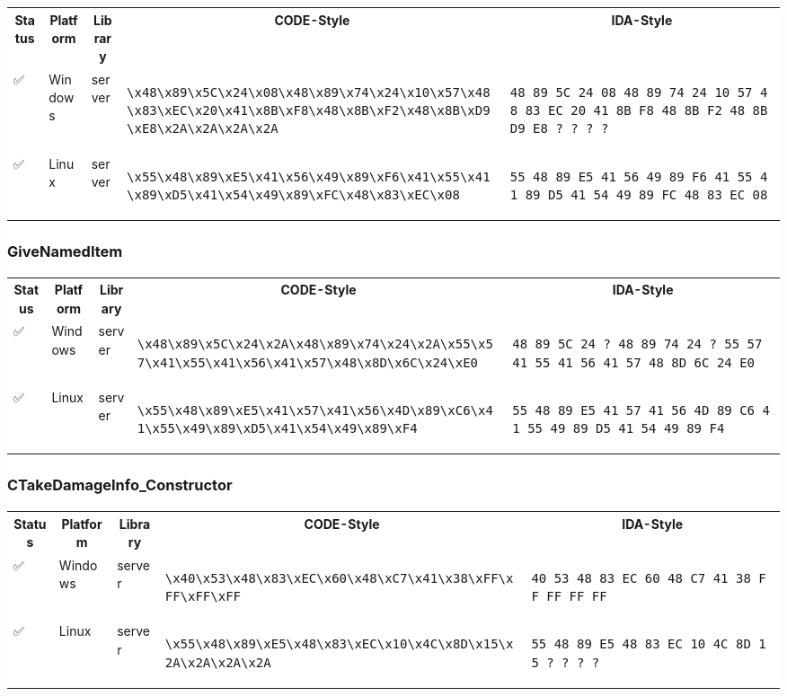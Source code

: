 <table>
<tr><th>Status</th><th>Platform</th><th>Library</th><th>CODE-Style</th><th>IDA-Style</th></tr><tr><td>✅</td><td>Windows</td><td>server</td><td>
<pre>
\x48\x89\x5C\x24\x08\x48\x89\x74\x24\x10\x57\x48\x83\xEC\x20\x41\x8B\xF8\x48\x8B\xF2\x48\x8B\xD9\xE8\x2A\x2A\x2A\x2A
</pre>
</td><td>
<pre>
48 89 5C 24 08 48 89 74 24 10 57 48 83 EC 20 41 8B F8 48 8B F2 48 8B D9 E8 ? ? ? ?
</pre>
</td></tr><tr><td>✅</td><td>Linux</td><td>server</td><td>
<pre>
\x55\x48\x89\xE5\x41\x56\x49\x89\xF6\x41\x55\x41\x89\xD5\x41\x54\x49\x89\xFC\x48\x83\xEC\x08
</pre>
</td><td>
<pre>
55 48 89 E5 41 56 49 89 F6 41 55 41 89 D5 41 54 49 89 FC 48 83 EC 08
</pre>
</td></tr></table>

### GiveNamedItem

<table>
<tr><th>Status</th><th>Platform</th><th>Library</th><th>CODE-Style</th><th>IDA-Style</th></tr><tr><td>✅</td><td>Windows</td><td>server</td><td>
<pre>
\x48\x89\x5C\x24\x2A\x48\x89\x74\x24\x2A\x55\x57\x41\x55\x41\x56\x41\x57\x48\x8D\x6C\x24\xE0
</pre>
</td><td>
<pre>
48 89 5C 24 ? 48 89 74 24 ? 55 57 41 55 41 56 41 57 48 8D 6C 24 E0
</pre>
</td></tr><tr><td>✅</td><td>Linux</td><td>server</td><td>
<pre>
\x55\x48\x89\xE5\x41\x57\x41\x56\x4D\x89\xC6\x41\x55\x49\x89\xD5\x41\x54\x49\x89\xF4
</pre>
</td><td>
<pre>
55 48 89 E5 41 57 41 56 4D 89 C6 41 55 49 89 D5 41 54 49 89 F4
</pre>
</td></tr></table>

### CTakeDamageInfo_Constructor

<table>
<tr><th>Status</th><th>Platform</th><th>Library</th><th>CODE-Style</th><th>IDA-Style</th></tr><tr><td>✅</td><td>Windows</td><td>server</td><td>
<pre>
\x40\x53\x48\x83\xEC\x60\x48\xC7\x41\x38\xFF\xFF\xFF\xFF
</pre>
</td><td>
<pre>
40 53 48 83 EC 60 48 C7 41 38 FF FF FF FF
</pre>
</td></tr><tr><td>✅</td><td>Linux</td><td>server</td><td>
<pre>
\x55\x48\x89\xE5\x48\x83\xEC\x10\x4C\x8D\x15\x2A\x2A\x2A\x2A
</pre>
</td><td>
<pre>
55 48 89 E5 48 83 EC 10 4C 8D 15 ? ? ? ?
</pre>
</td></tr></table>